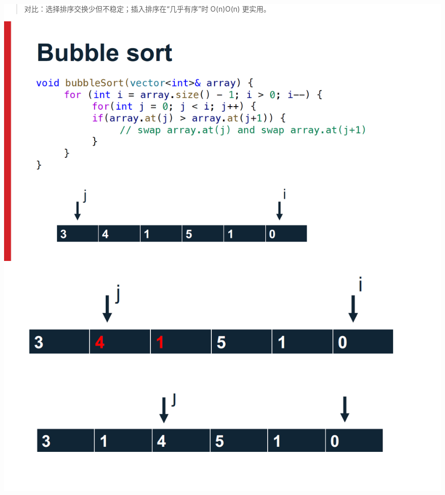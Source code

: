 > 对比：选择排序交换少但不稳定；插入排序在“几乎有序”时 O(n)O(n) 更实用。











![image-20250915112026941](reademe.assets/image-20250915112026941.png)

![image-20250915112045187](reademe.assets/image-20250915112045187.png)

![image-20250915112052407](reademe.assets/image-20250915112052407.png)
